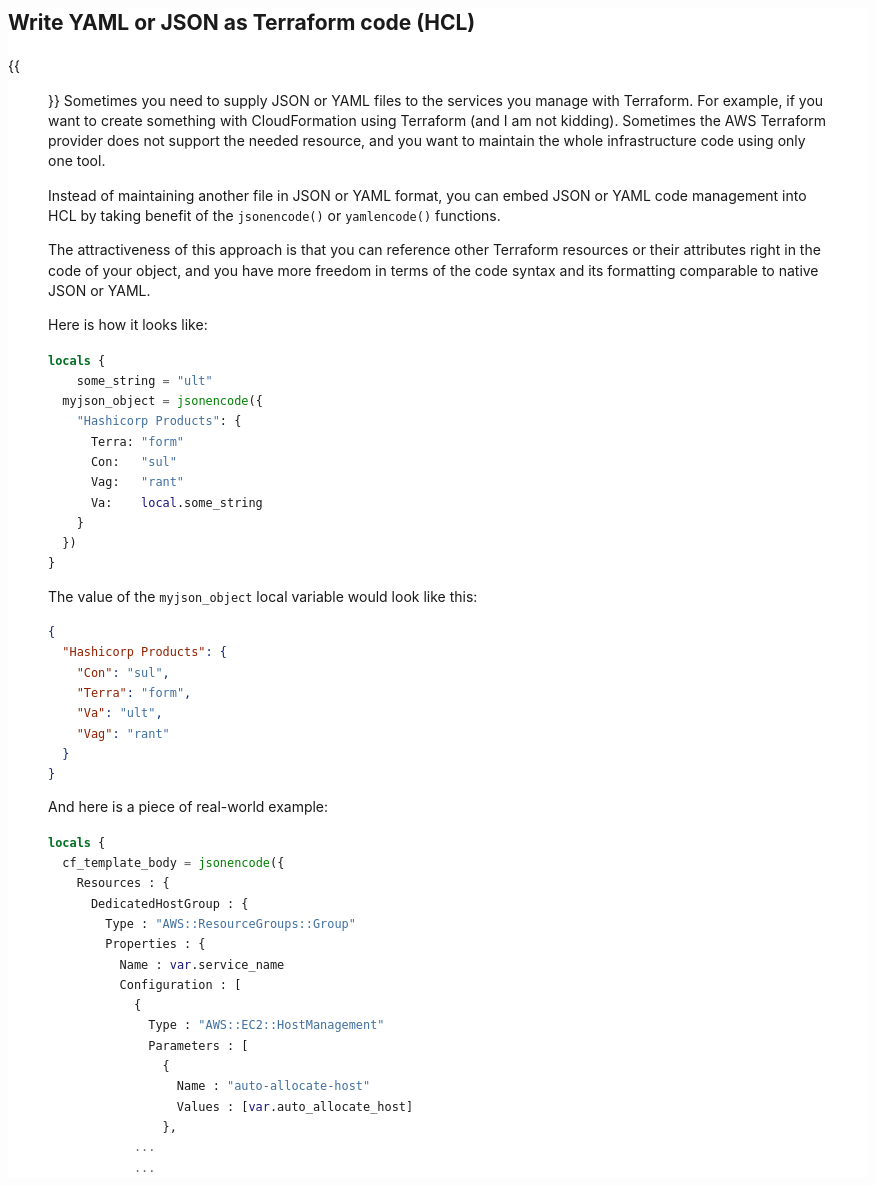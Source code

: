 ## Write YAML or JSON as Terraform code (HCL)
{{<figure src="write-yaml-json-as-terraform-code.png" width="400">}}
Sometimes you need to supply JSON or YAML files to the services you manage with Terraform. For example, if you want to create something with CloudFormation using Terraform (and I am not kidding). Sometimes the AWS Terraform provider does not support the needed resource, and you want to maintain the whole infrastructure code using only one tool.

Instead of maintaining another file in JSON or YAML format, you can embed JSON or YAML code management into HCL by taking benefit of the  `jsonencode()` or `yamlencode()`  functions.

The attractiveness of this approach is that you can reference other Terraform resources or their attributes right in the code of your object, and you have more freedom in terms of the code syntax and its formatting comparable to native JSON or YAML.

Here is how it looks like:
```terraform
locals {
	some_string = "ult"
  myjson_object = jsonencode({
    "Hashicorp Products": {
      Terra: "form"
      Con:   "sul"
      Vag:   "rant"
      Va:    local.some_string
    }
  })
}
```

The value of the `myjson_object` local variable would look like this:
```json
{
  "Hashicorp Products": {
    "Con": "sul",
    "Terra": "form",
    "Va": "ult",
    "Vag": "rant"
  }
}
```

And here is a piece of real-world example:
```terraform
locals {
  cf_template_body = jsonencode({
    Resources : {
      DedicatedHostGroup : {
        Type : "AWS::ResourceGroups::Group"
        Properties : {
          Name : var.service_name
          Configuration : [
            {
              Type : "AWS::EC2::HostManagement"
              Parameters : [
                {
                  Name : "auto-allocate-host"
                  Values : [var.auto_allocate_host]
                },
			...
			...
```
